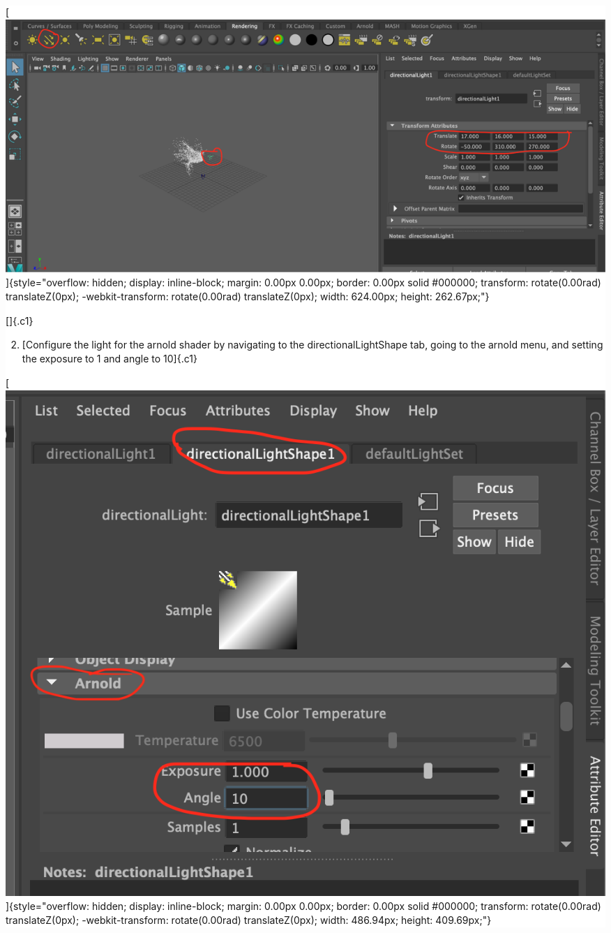 [![](images/image2.png)]{style="overflow: hidden; display: inline-block; margin: 0.00px 0.00px; border: 0.00px solid #000000; transform: rotate(0.00rad) translateZ(0px); -webkit-transform: rotate(0.00rad) translateZ(0px); width: 624.00px; height: 262.67px;"}

[]{.c1}

2.  [Configure the light for the arnold shader by navigating to the
    directionalLightShape tab, going to the arnold menu, and setting the
    exposure to 1 and angle to 10]{.c1}

[![](images/image28.png)]{style="overflow: hidden; display: inline-block; margin: 0.00px 0.00px; border: 0.00px solid #000000; transform: rotate(0.00rad) translateZ(0px); -webkit-transform: rotate(0.00rad) translateZ(0px); width: 486.94px; height: 409.69px;"}
